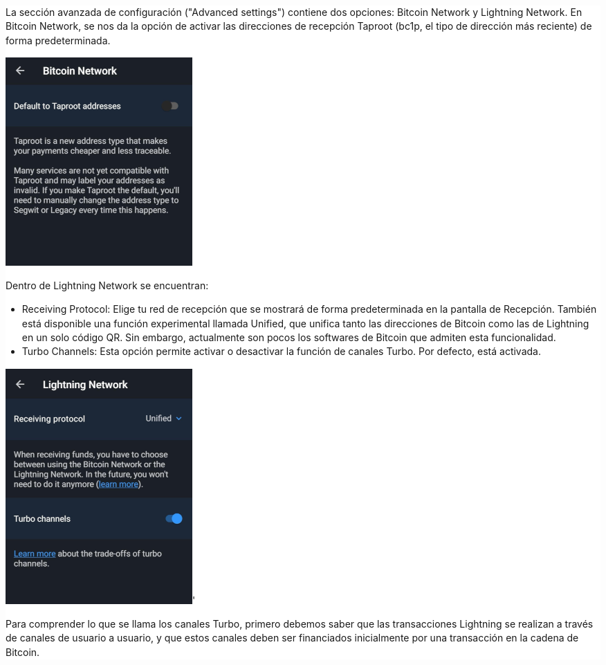 La sección avanzada de configuración ("Advanced settings") contiene dos opciones: Bitcoin Network y Lightning Network. En Bitcoin Network, se nos da la opción de activar las direcciones de recepción Taproot (bc1p, el tipo de dirección más reciente) de forma predeterminada.

![image](assets/51.png)

Dentro de Lightning Network se encuentran:

- Receiving Protocol: Elige tu red de recepción que se mostrará de forma predeterminada en la pantalla de Recepción. También está disponible una función experimental llamada Unified, que unifica tanto las direcciones de Bitcoin como las de Lightning en un solo código QR. Sin embargo, actualmente son pocos los softwares de Bitcoin que admiten esta funcionalidad.
- Turbo Channels: Esta opción permite activar o desactivar la función de canales Turbo. Por defecto, está activada.

![image](assets/52.png)'

Para comprender lo que se llama los canales Turbo, primero debemos saber que las transacciones Lightning se realizan a través de canales de usuario a usuario, y que estos canales deben ser financiados inicialmente por una transacción en la cadena de Bitcoin.
